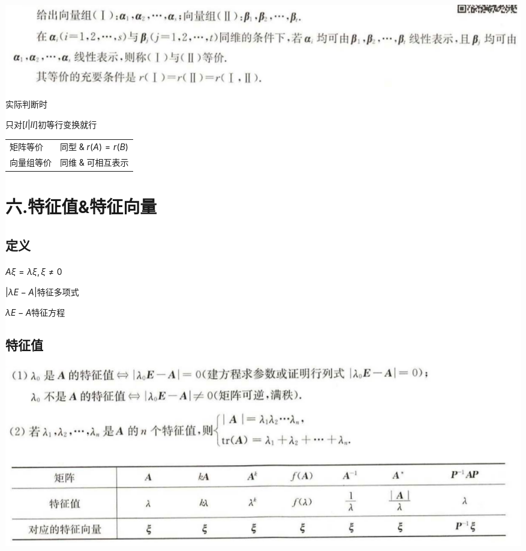 ![image-20230302160519848](_media/pic//image-20230302160519848.png)

实际判断时

只对$[I|II]$初等行变换就行

|            |                    |
| ---------- | ------------------ |
| 矩阵等价   | 同型 & $r(A)=r(B)$ |
| 向量组等价 | 同维 & 可相互表示  |



# 六.特征值&特征向量

## 定义

$A\xi=\lambda\xi,\xi\ne0$

$|\lambda E-A|$特征多项式

$\lambda E-A$特征方程

## 特征值

<img src="_media/pic//image-20221230153415696.png" alt="image-20221230153415696" style="zoom: 80%;" />

<img src="_media/pic//image-20221230153429475.png" alt="image-20221230153429475" style="zoom:80%;" />

![image-20221230153446796](_media/pic//image-20221230153446796.png)
